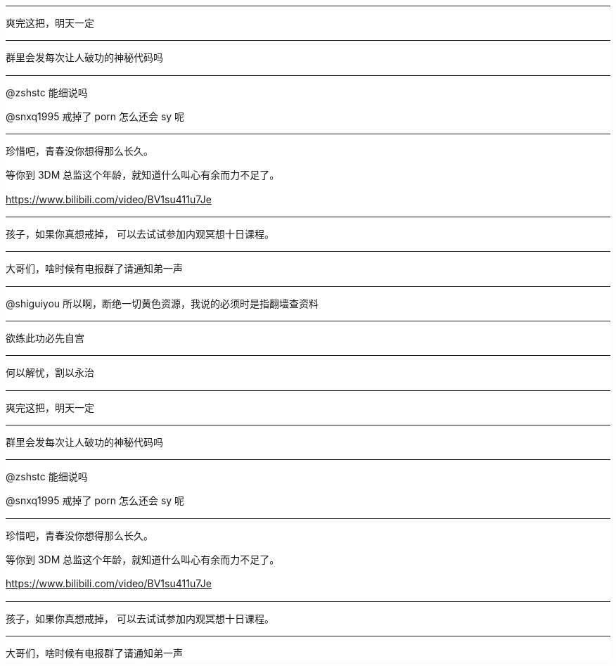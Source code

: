 ---------------------------------------------------

爽完这把，明天一定

---------------------------------------------------

群里会发每次让人破功的神秘代码吗

---------------------------------------------------

@zshstc 能细说吗

@snxq1995 戒掉了 porn 怎么还会 sy 呢

---------------------------------------------------

珍惜吧，青春没你想得那么长久。

等你到 3DM 总监这个年龄，就知道什么叫心有余而力不足了。

https://www.bilibili.com/video/BV1su411u7Je

---------------------------------------------------

孩子，如果你真想戒掉，
可以去试试参加内观冥想十日课程。

---------------------------------------------------

大哥们，啥时候有电报群了请通知弟一声

---------------------------------------------------

@shiguiyou 所以啊，断绝一切黄色资源，我说的必须时是指翻墙查资料

---------------------------------------------------

欲练此功必先自宫

---------------------------------------------------

何以解忧，割以永治

---------------------------------------------------

爽完这把，明天一定

---------------------------------------------------

群里会发每次让人破功的神秘代码吗

---------------------------------------------------

@zshstc 能细说吗

@snxq1995 戒掉了 porn 怎么还会 sy 呢

---------------------------------------------------

珍惜吧，青春没你想得那么长久。

等你到 3DM 总监这个年龄，就知道什么叫心有余而力不足了。

https://www.bilibili.com/video/BV1su411u7Je

---------------------------------------------------

孩子，如果你真想戒掉，
可以去试试参加内观冥想十日课程。

---------------------------------------------------

大哥们，啥时候有电报群了请通知弟一声

